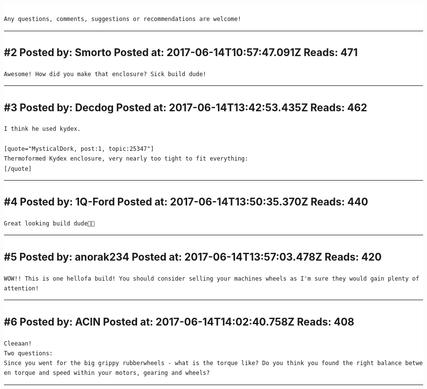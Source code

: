 ```

Any questions, comments, suggestions or recommendations are welcome!
```

---
## \#2 Posted by: Smorto Posted at: 2017-06-14T10:57:47.091Z Reads: 471

```
Awesome! How did you make that enclosure? Sick build dude!
```

---
## \#3 Posted by: Decdog Posted at: 2017-06-14T13:42:53.435Z Reads: 462

```
I think he used kydex. 

[quote="MysticalDork, post:1, topic:25347"]
Thermoformed Kydex enclosure, very nearly too tight to fit everything:
[/quote]
```

---
## \#4 Posted by: 1Q-Ford Posted at: 2017-06-14T13:50:35.370Z Reads: 440

```
Great looking build dude👍🏾
```

---
## \#5 Posted by: anorak234 Posted at: 2017-06-14T13:57:03.478Z Reads: 420

```
WOW!! This is one hellofa build! You should consider selling your machines wheels as I'm sure they would gain plenty of attention!
```

---
## \#6 Posted by: ACIN Posted at: 2017-06-14T14:02:40.758Z Reads: 408

```
Cleeaan!
Two questions:
Since you went for the big grippy rubberwheels - what is the torque like? Do you think you found the right balance between torque and speed within your motors, gearing and wheels?
```

---